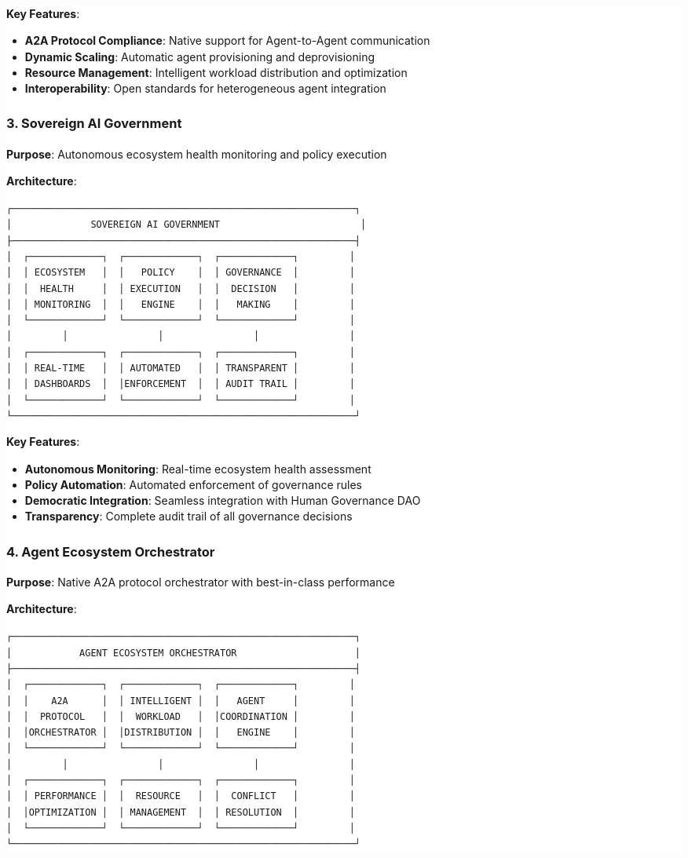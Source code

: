 **Key Features**:
- **A2A Protocol Compliance**: Native support for Agent-to-Agent communication
- **Dynamic Scaling**: Automatic agent provisioning and deprovisioning
- **Resource Management**: Intelligent workload distribution and optimization
- **Interoperability**: Open standards for heterogeneous agent integration

### **3. Sovereign AI Government**

**Purpose**: Autonomous ecosystem health monitoring and policy execution

**Architecture**:
```
┌─────────────────────────────────────────────────────────────┐
│              SOVEREIGN AI GOVERNMENT                         │
├─────────────────────────────────────────────────────────────┤
│  ┌─────────────┐  ┌─────────────┐  ┌─────────────┐         │
│  │ ECOSYSTEM   │  │   POLICY    │  │ GOVERNANCE  │         │
│  │  HEALTH     │  │ EXECUTION   │  │  DECISION   │         │
│  │ MONITORING  │  │   ENGINE    │  │   MAKING    │         │
│  └─────────────┘  └─────────────┘  └─────────────┘         │
│         │                │                │                │
│  ┌─────────────┐  ┌─────────────┐  ┌─────────────┐         │
│  │ REAL-TIME   │  │ AUTOMATED   │  │ TRANSPARENT │         │
│  │ DASHBOARDS  │  │ENFORCEMENT  │  │ AUDIT TRAIL │         │
│  └─────────────┘  └─────────────┘  └─────────────┘         │
└─────────────────────────────────────────────────────────────┘
```

**Key Features**:
- **Autonomous Monitoring**: Real-time ecosystem health assessment
- **Policy Automation**: Automated enforcement of governance rules
- **Democratic Integration**: Seamless integration with Human Governance DAO
- **Transparency**: Complete audit trail of all governance decisions

### **4. Agent Ecosystem Orchestrator**

**Purpose**: Native A2A protocol orchestrator with best-in-class performance

**Architecture**:
```
┌─────────────────────────────────────────────────────────────┐
│            AGENT ECOSYSTEM ORCHESTRATOR                     │
├─────────────────────────────────────────────────────────────┤
│  ┌─────────────┐  ┌─────────────┐  ┌─────────────┐         │
│  │    A2A      │  │ INTELLIGENT │  │   AGENT     │         │
│  │  PROTOCOL   │  │  WORKLOAD   │  │COORDINATION │         │
│  │ORCHESTRATOR │  │DISTRIBUTION │  │   ENGINE    │         │
│  └─────────────┘  └─────────────┘  └─────────────┘         │
│         │                │                │                │
│  ┌─────────────┐  ┌─────────────┐  ┌─────────────┐         │
│  │ PERFORMANCE │  │  RESOURCE   │  │  CONFLICT   │         │
│  │OPTIMIZATION │  │ MANAGEMENT  │  │ RESOLUTION  │         │
│  └─────────────┘  └─────────────┘  └─────────────┘         │
└─────────────────────────────────────────────────────────────┘
```
